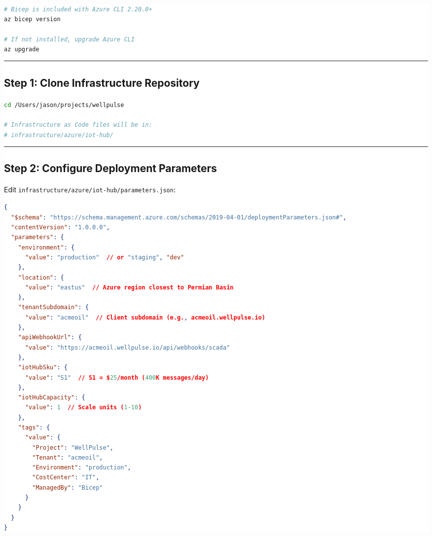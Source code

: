 ```bash
# Bicep is included with Azure CLI 2.20.0+
az bicep version

# If not installed, upgrade Azure CLI
az upgrade
```

---

## Step 1: Clone Infrastructure Repository

```bash
cd /Users/jason/projects/wellpulse

# Infrastructure as Code files will be in:
# infrastructure/azure/iot-hub/
```

---

## Step 2: Configure Deployment Parameters

Edit `infrastructure/azure/iot-hub/parameters.json`:

```json
{
  "$schema": "https://schema.management.azure.com/schemas/2019-04-01/deploymentParameters.json#",
  "contentVersion": "1.0.0.0",
  "parameters": {
    "environment": {
      "value": "production"  // or "staging", "dev"
    },
    "location": {
      "value": "eastus"  // Azure region closest to Permian Basin
    },
    "tenantSubdomain": {
      "value": "acmeoil"  // Client subdomain (e.g., acmeoil.wellpulse.io)
    },
    "apiWebhookUrl": {
      "value": "https://acmeoil.wellpulse.io/api/webhooks/scada"
    },
    "iotHubSku": {
      "value": "S1"  // S1 = $25/month (400K messages/day)
    },
    "iotHubCapacity": {
      "value": 1  // Scale units (1-10)
    },
    "tags": {
      "value": {
        "Project": "WellPulse",
        "Tenant": "acmeoil",
        "Environment": "production",
        "CostCenter": "IT",
        "ManagedBy": "Bicep"
      }
    }
  }
}
```
